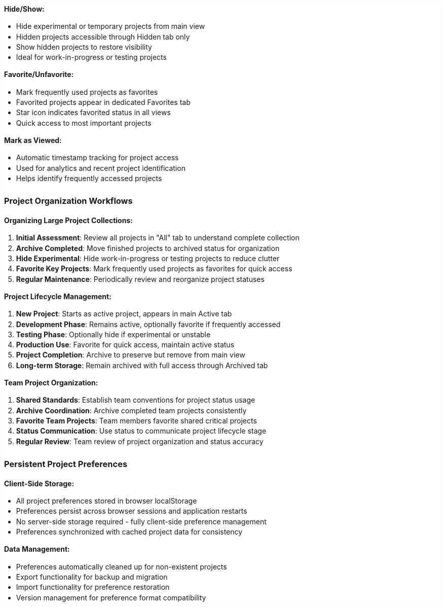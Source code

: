 **Hide/Show:**
- Hide experimental or temporary projects from main view
- Hidden projects accessible through Hidden tab only
- Show hidden projects to restore visibility
- Ideal for work-in-progress or testing projects

**Favorite/Unfavorite:**
- Mark frequently used projects as favorites
- Favorited projects appear in dedicated Favorites tab
- Star icon indicates favorited status in all views
- Quick access to most important projects

**Mark as Viewed:**
- Automatic timestamp tracking for project access
- Used for analytics and recent project identification
- Helps identify frequently accessed projects

### Project Organization Workflows

**Organizing Large Project Collections:**
1. **Initial Assessment**: Review all projects in "All" tab to understand complete collection
2. **Archive Completed**: Move finished projects to archived status for organization
3. **Hide Experimental**: Hide work-in-progress or testing projects to reduce clutter
4. **Favorite Key Projects**: Mark frequently used projects as favorites for quick access
5. **Regular Maintenance**: Periodically review and reorganize project statuses

**Project Lifecycle Management:**
1. **New Project**: Starts as active project, appears in main Active tab
2. **Development Phase**: Remains active, optionally favorite if frequently accessed
3. **Testing Phase**: Optionally hide if experimental or unstable
4. **Production Use**: Favorite for quick access, maintain active status
5. **Project Completion**: Archive to preserve but remove from main view
6. **Long-term Storage**: Remain archived with full access through Archived tab

**Team Project Organization:**
1. **Shared Standards**: Establish team conventions for project status usage
2. **Archive Coordination**: Archive completed team projects consistently
3. **Favorite Team Projects**: Team members favorite shared critical projects
4. **Status Communication**: Use status to communicate project lifecycle stage
5. **Regular Review**: Team review of project organization and status accuracy

### Persistent Project Preferences

**Client-Side Storage:**
- All project preferences stored in browser localStorage
- Preferences persist across browser sessions and application restarts
- No server-side storage required - fully client-side preference management
- Preferences synchronized with cached project data for consistency

**Data Management:**
- Preferences automatically cleaned up for non-existent projects
- Export functionality for backup and migration
- Import functionality for preference restoration
- Version management for preference format compatibility
